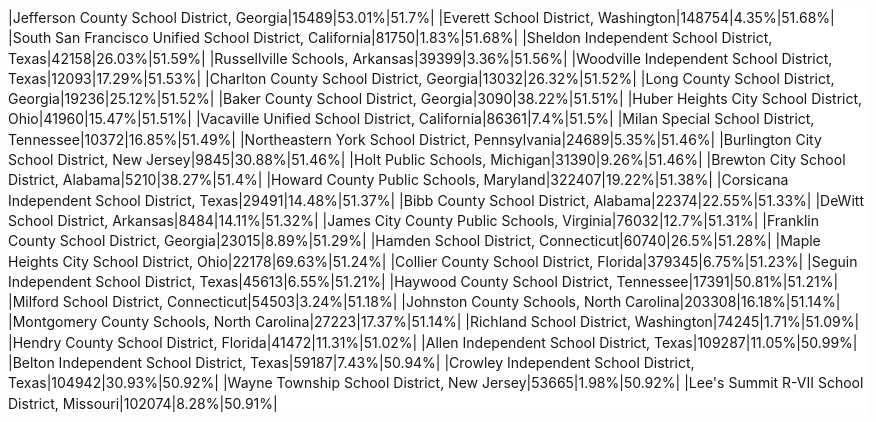 |Jefferson County School District, Georgia|15489|53.01%|51.7%|
|Everett School District, Washington|148754|4.35%|51.68%|
|South San Francisco Unified School District, California|81750|1.83%|51.68%|
|Sheldon Independent School District, Texas|42158|26.03%|51.59%|
|Russellville Schools, Arkansas|39399|3.36%|51.56%|
|Woodville Independent School District, Texas|12093|17.29%|51.53%|
|Charlton County School District, Georgia|13032|26.32%|51.52%|
|Long County School District, Georgia|19236|25.12%|51.52%|
|Baker County School District, Georgia|3090|38.22%|51.51%|
|Huber Heights City School District, Ohio|41960|15.47%|51.51%|
|Vacaville Unified School District, California|86361|7.4%|51.5%|
|Milan Special School District, Tennessee|10372|16.85%|51.49%|
|Northeastern York School District, Pennsylvania|24689|5.35%|51.46%|
|Burlington City School District, New Jersey|9845|30.88%|51.46%|
|Holt Public Schools, Michigan|31390|9.26%|51.46%|
|Brewton City School District, Alabama|5210|38.27%|51.4%|
|Howard County Public Schools, Maryland|322407|19.22%|51.38%|
|Corsicana Independent School District, Texas|29491|14.48%|51.37%|
|Bibb County School District, Alabama|22374|22.55%|51.33%|
|DeWitt School District, Arkansas|8484|14.11%|51.32%|
|James City County Public Schools, Virginia|76032|12.7%|51.31%|
|Franklin County School District, Georgia|23015|8.89%|51.29%|
|Hamden School District, Connecticut|60740|26.5%|51.28%|
|Maple Heights City School District, Ohio|22178|69.63%|51.24%|
|Collier County School District, Florida|379345|6.75%|51.23%|
|Seguin Independent School District, Texas|45613|6.55%|51.21%|
|Haywood County School District, Tennessee|17391|50.81%|51.21%|
|Milford School District, Connecticut|54503|3.24%|51.18%|
|Johnston County Schools, North Carolina|203308|16.18%|51.14%|
|Montgomery County Schools, North Carolina|27223|17.37%|51.14%|
|Richland School District, Washington|74245|1.71%|51.09%|
|Hendry County School District, Florida|41472|11.31%|51.02%|
|Allen Independent School District, Texas|109287|11.05%|50.99%|
|Belton Independent School District, Texas|59187|7.43%|50.94%|
|Crowley Independent School District, Texas|104942|30.93%|50.92%|
|Wayne Township School District, New Jersey|53665|1.98%|50.92%|
|Lee's Summit R-VII School District, Missouri|102074|8.28%|50.91%|